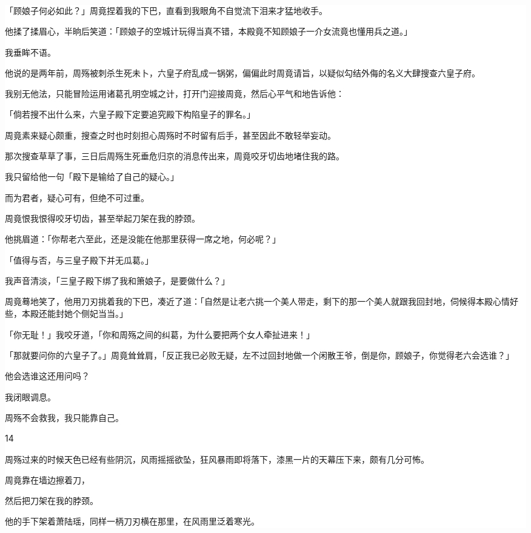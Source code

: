 「顾娘子何必如此？」周竟捏着我的下巴，直看到我眼角不自觉流下泪来才猛地收手。


他揉了揉眉心，半晌后笑道：「顾娘子的空城计玩得当真不错，本殿竟不知顾娘子一介女流竟也懂用兵之道。」


我垂眸不语。


他说的是两年前，周殇被刺杀生死未卜，六皇子府乱成一锅粥，偏偏此时周竟请旨，以疑似勾结外侮的名义大肆搜查六皇子府。


我别无他法，只能冒险运用诸葛孔明空城之计，打开门迎接周竟，然后心平气和地告诉他：


「倘若搜不出什么来，六皇子殿下定要追究殿下构陷皇子的罪名。」


周竟素来疑心颇重，搜查之时也时刻担心周殇时不时留有后手，甚至因此不敢轻举妄动。


那次搜查草草了事，三日后周殇生死垂危归京的消息传出来，周竟咬牙切齿地堵住我的路。


我只留给他一句「殿下是输给了自己的疑心。」


而为君者，疑心可有，但绝不可过重。


周竟恨我恨得咬牙切齿，甚至举起刀架在我的脖颈。


他挑眉道：「你帮老六至此，还是没能在他那里获得一席之地，何必呢？」


「值得与否，与三皇子殿下并无瓜葛。」


我声音清淡，「三皇子殿下绑了我和箫娘子，是要做什么？」


周竟蓦地笑了，他用刀刃挑着我的下巴，凑近了道：「自然是让老六挑一个美人带走，剩下的那一个美人就跟我回封地，伺候得本殿心情好些，本殿还能封她个侧妃当当。」


「你无耻！」我咬牙道，「你和周殇之间的纠葛，为什么要把两个女人牵扯进来！」


「那就要问你的六皇子了。」周竟耸耸肩，「反正我已必败无疑，左不过回封地做一个闲散王爷，倒是你，顾娘子，你觉得老六会选谁？」


他会选谁这还用问吗？


我闭眼调息。


周殇不会救我，我只能靠自己。


14


周殇过来的时候天色已经有些阴沉，风雨摇摇欲坠，狂风暴雨即将落下，漆黑一片的天幕压下来，颇有几分可怖。


周竟靠在墙边擦着刀，


然后把刀架在我的脖颈。


他的手下架着萧陆瑶，同样一柄刀刃横在那里，在风雨里泛着寒光。
